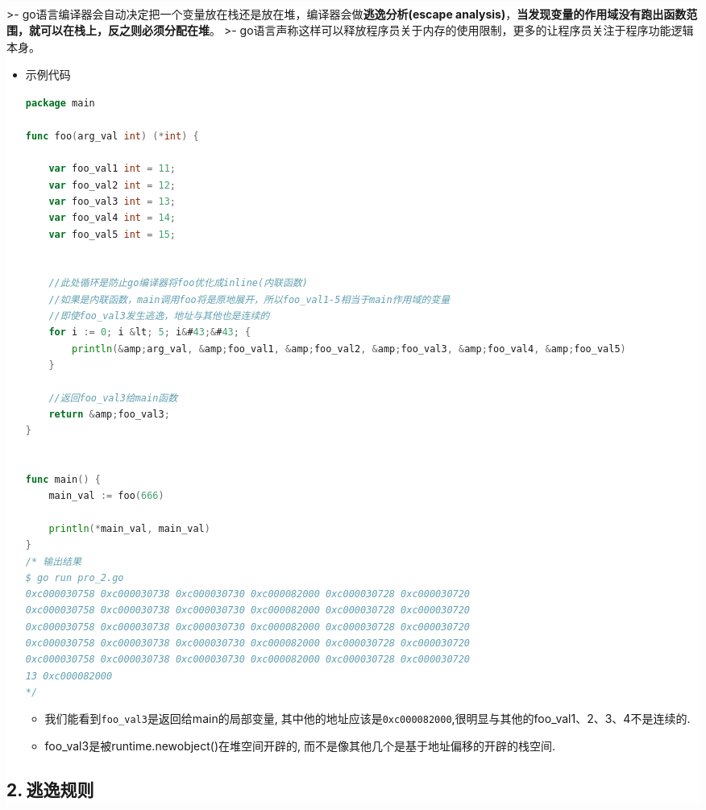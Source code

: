 &gt;- go语言编译器会自动决定把一个变量放在栈还是放在堆，编译器会做**逃逸分析(escape analysis)**，**当发现变量的作用域没有跑出函数范围，就可以在栈上，反之则必须分配在堆**。
&gt;- go语言声称这样可以释放程序员关于内存的使用限制，更多的让程序员关注于程序功能逻辑本身。

- 示例代码

  ```go
  package main
  
  func foo(arg_val int) (*int) {
  
      var foo_val1 int = 11;
      var foo_val2 int = 12;
      var foo_val3 int = 13;
      var foo_val4 int = 14;
      var foo_val5 int = 15;
  
  
      //此处循环是防止go编译器将foo优化成inline(内联函数)
      //如果是内联函数，main调用foo将是原地展开，所以foo_val1-5相当于main作用域的变量
      //即使foo_val3发生逃逸，地址与其他也是连续的
      for i := 0; i &lt; 5; i&#43;&#43; {
          println(&amp;arg_val, &amp;foo_val1, &amp;foo_val2, &amp;foo_val3, &amp;foo_val4, &amp;foo_val5)
      }
  
      //返回foo_val3给main函数
      return &amp;foo_val3;
  }
  
  
  func main() {
      main_val := foo(666)
  
      println(*main_val, main_val)
  }
  /* 输出结果
  $ go run pro_2.go 
  0xc000030758 0xc000030738 0xc000030730 0xc000082000 0xc000030728 0xc000030720
  0xc000030758 0xc000030738 0xc000030730 0xc000082000 0xc000030728 0xc000030720
  0xc000030758 0xc000030738 0xc000030730 0xc000082000 0xc000030728 0xc000030720
  0xc000030758 0xc000030738 0xc000030730 0xc000082000 0xc000030728 0xc000030720
  0xc000030758 0xc000030738 0xc000030730 0xc000082000 0xc000030728 0xc000030720
  13 0xc000082000
  */
  ```

  - 我们能看到`foo_val3`是返回给main的局部变量, 其中他的地址应该是`0xc000082000`,很明显与其他的foo_val1、2、3、4不是连续的.

  - foo_val3是被runtime.newobject()在堆空间开辟的, 而不是像其他几个是基于地址偏移的开辟的栈空间.

## 2. 逃逸规则
